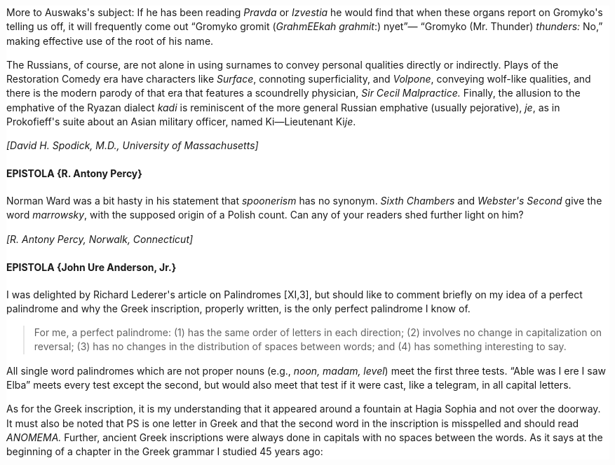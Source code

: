 More to Auswaks's subject: If he has been reading
*Pravda* or *Izvestia* he would find that when these organs
report on Gromyko's telling us off, it will frequently come
out &ldquo;Gromyko gromit (*GrahmEEkah grahmit*:) nyet&rdquo;—
&ldquo;Gromyko (Mr. Thunder) *thunders:* No,&rdquo; making effective
use of the root of his name.

The Russians, of course, are not alone in using surnames
to convey personal qualities directly or indirectly.
Plays of the Restoration Comedy era have characters like
*Surface*, connoting superficiality, and *Volpone*, conveying
wolf-like qualities, and there is the modern parody of that
era that features a scoundrelly physician, *Sir Cecil Malpractice.*
Finally, the allusion to the emphative of the Ryazan
dialect *kadi* is reminiscent of the more general Russian
emphative (usually pejorative), *je*, as in Prokofieff's suite
about an Asian military officer, named Ki—Lieutenant
Ki*je*.

*[David H. Spodick, M.D., University of Massachusetts]*


#### EPISTOLA {R. Antony Percy}

Norman Ward was a bit hasty in his statement that
*spoonerism* has no synonym.  *Sixth Chambers* and *Webster's
Second* give the word *marrowsky*, with the supposed origin
of a Polish count.  Can any of your readers shed further light
on him?

*[R. Antony Percy, Norwalk, Connecticut]*


#### EPISTOLA {John Ure Anderson, Jr.}

I was delighted by Richard Lederer's article on Palindromes
[XI,3], but should like to comment briefly on my idea
of a perfect palindrome and why the Greek inscription,
properly written, is the only perfect palindrome I know of.

>For me, a perfect palindrome:
(1) has the same order of letters in each direction;
(2) involves no change in capitalization on reversal;
(3) has no changes in the distribution of spaces between words; and
(4) has something interesting to say.</quote>

All single word palindromes which are not proper nouns
(e.g., *noon, madam, level*) meet the first three tests.  &ldquo;Able was I
ere I saw Elba&rdquo; meets every test except the second, but would
also meet that test if it were cast, like a telegram, in all capital
letters.

As for the Greek inscription, it is my understanding that it
appeared around a fountain at Hagia Sophia and not over the
doorway.  It must also be noted that PS is one letter in Greek
and that the second word in the inscription is misspelled and
should read *ANOMEMA.*  Further, ancient Greek inscriptions
were always done in capitals with no spaces between the
words.  As it says at the beginning of a chapter in the Greek
grammar I studied 45 years ago:


[^a1]: &ldquo;A *trademark* is a word, name, symbol, or device, or a combination of